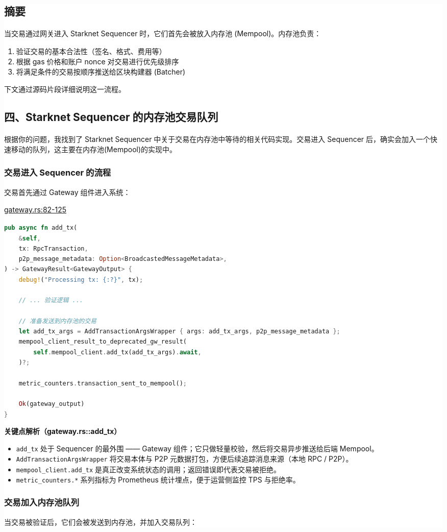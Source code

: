 ## 摘要

当交易通过网关进入 Starknet Sequencer 时，它们首先会被放入内存池 (Mempool)。内存池负责：

1. 验证交易的基本合法性（签名、格式、费用等）
2. 根据 gas 价格和账户 nonce 对交易进行优先级排序
3. 将满足条件的交易按顺序推送给区块构建器 (Batcher)

下文通过源码片段详细说明这一流程。

## 四、Starknet Sequencer 的内存池交易队列

根据你的问题，我找到了 Starknet Sequencer 中关于交易在内存池中等待的相关代码实现。交易进入 Sequencer 后，确实会加入一个快速移动的队列，这主要在内存池(Mempool)的实现中。

### 交易进入 Sequencer 的流程

交易首先通过 Gateway 组件进入系统：

[gateway.rs:82-125](https://github.com/starkware-libs/sequencer/blob/master/crates/apollo_gateway/src/gateway.rs#L82-L125)

```rust
pub async fn add_tx(  
    &self,  
    tx: RpcTransaction,  
    p2p_message_metadata: Option<BroadcastedMessageMetadata>,  
) -> GatewayResult<GatewayOutput> {  
    debug!("Processing tx: {:?}", tx);  
      
    // ... 验证逻辑 ...  
      
    // 准备发送到内存池的交易  
    let add_tx_args = AddTransactionArgsWrapper { args: add_tx_args, p2p_message_metadata };  
    mempool_client_result_to_deprecated_gw_result(  
        self.mempool_client.add_tx(add_tx_args).await,  
    )?;  
      
    metric_counters.transaction_sent_to_mempool();  
      
    Ok(gateway_output)  
}
```

**关键点解析（gateway.rs::add_tx）**

* `add_tx` 处于 Sequencer 的最外围 —— Gateway 组件；它只做轻量校验，然后将交易异步推送给后端 Mempool。
* `AddTransactionArgsWrapper` 将交易本体与 P2P 元数据打包，方便后续追踪消息来源（本地 RPC / P2P）。
* `mempool_client.add_tx` 是真正改变系统状态的调用；返回错误即代表交易被拒绝。
* `metric_counters.*` 系列指标为 Prometheus 统计埋点，便于运营侧监控 TPS 与拒绝率。

### 交易加入内存池队列

当交易被验证后，它们会被发送到内存池，并加入交易队列：
